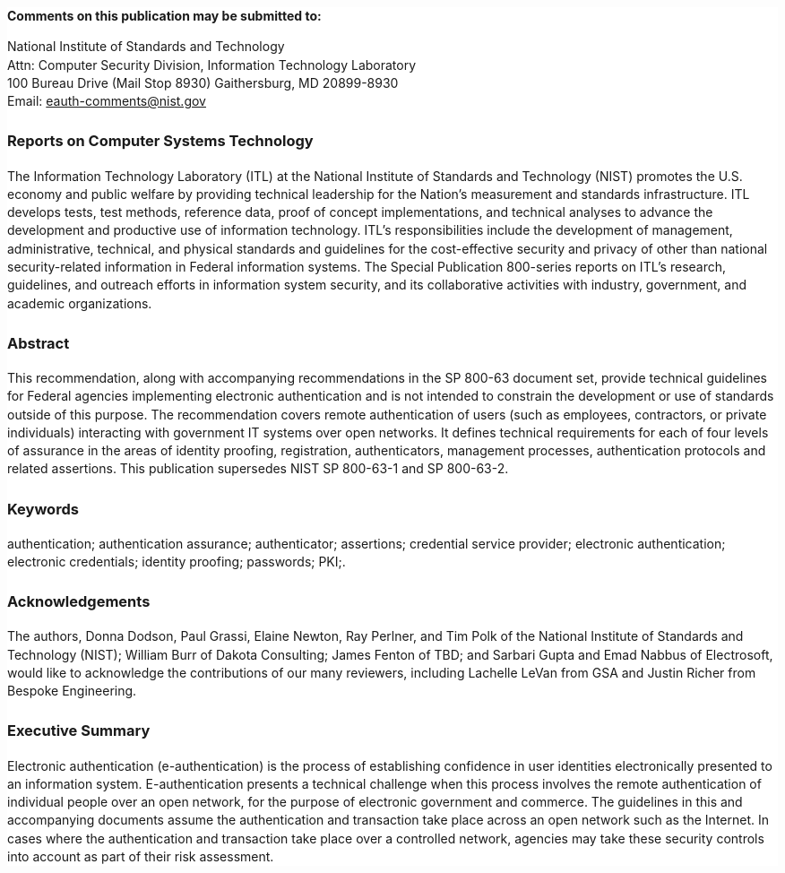 **Comments on this publication may be submitted to:**

National Institute of Standards and Technology  
Attn: Computer Security Division, Information Technology Laboratory  
100 Bureau Drive (Mail Stop 8930) Gaithersburg, MD 20899-8930  
Email: <eauth-comments@nist.gov>


### Reports on Computer Systems Technology

The Information Technology Laboratory (ITL) at the National Institute of
Standards and Technology (NIST) promotes the U.S. economy and public
welfare by providing technical leadership for the Nation’s measurement
and standards infrastructure. ITL develops tests, test methods,
reference data, proof of concept implementations, and technical analyses
to advance the development and productive use of information technology.
ITL’s responsibilities include the development of management,
administrative, technical, and physical standards and guidelines for the
cost-effective security and privacy of other than national
security-related information in Federal information systems. The Special
Publication 800-series reports on ITL’s research, guidelines, and
outreach efforts in information system security, and its collaborative
activities with industry, government, and academic organizations.

### Abstract

This recommendation, along with accompanying recommendations in the SP 800-63 document set, provide technical guidelines for Federal agencies
implementing electronic authentication and is not intended to constrain
the development or use of standards outside of this purpose. The
recommendation covers remote authentication of users (such as employees,
contractors, or private individuals) interacting with government IT
systems over open networks. It defines technical requirements for each
of four levels of assurance in the areas of identity proofing,
registration, authenticators, management processes, authentication protocols and
related assertions. This publication supersedes NIST SP 800-63-1 and SP 800-63-2.

### Keywords

authentication; authentication assurance; authenticator; assertions; credential service provider;
electronic authentication; electronic credentials; identity proofing;
passwords; PKI;.

### Acknowledgements

The authors, Donna Dodson, Paul Grassi, Elaine Newton, Ray Perlner, and Tim Polk of the National Institute of Standards and Technology (NIST); William Burr of Dakota Consulting; James Fenton of TBD; and Sarbari Gupta and Emad Nabbus of Electrosoft, would like to acknowledge the contributions of our many reviewers, including Lachelle LeVan from GSA and Justin Richer from Bespoke Engineering.

### Executive Summary

Electronic authentication (e-authentication) is the process of
establishing confidence in user identities electronically presented to
an information system. E-authentication presents a technical challenge
when this process involves the remote authentication of individual
people over an open network, for the purpose of electronic government
and commerce. The guidelines in this and accompanying documents assume the authentication
and transaction take place across an open network such as the Internet.
In cases where the authentication and transaction take place over a
controlled network, agencies may take these security controls into
account as part of their risk assessment.
